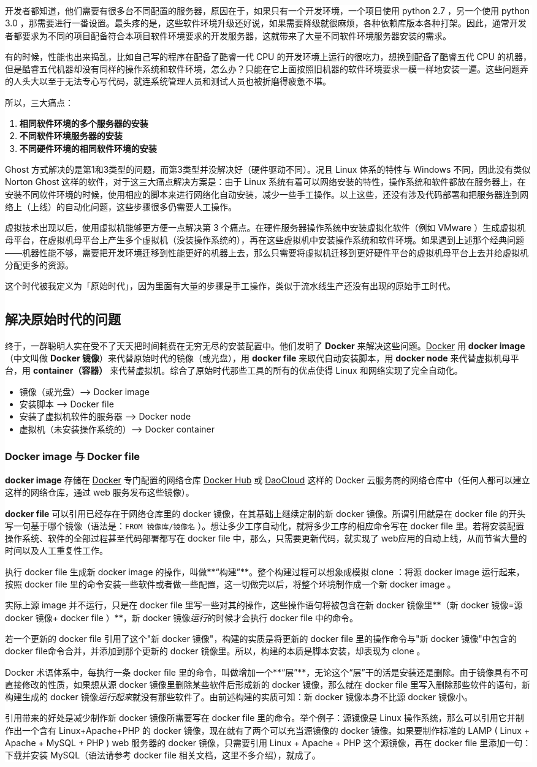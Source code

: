 开发者都知道，他们需要有很多台不同配置的服务器，原因在于，如果只有一个开发环境，一个项目使用 python 2.7 ，另一个使用 python 3.0 ，那需要进行一番设置。最头疼的是，这些软件环境升级还好说，如果需要降级就很麻烦，各种依赖库版本各种打架。因此，通常开发者都要求为不同的项目配备符合本项目软件环境要求的开发服务器，这就带来了大量不同软件环境服务器安装的需求。

有的时候，性能也出来捣乱，比如自己写的程序在配备了酷睿一代 CPU 的开发环境上运行的很吃力，想换到配备了酷睿五代 CPU  的机器，但是酷睿五代机器却没有同样的操作系统和软件环境，怎么办？只能在它上面按照旧机器的软件环境要求一模一样地安装一遍。这些问题弄的人头大以至于无法专心写代码，就连系统管理人员和测试人员也被折磨得疲惫不堪。

所以，三大痛点：

1. **相同软件环境的多个服务器的安装**
2. **不同软件环境服务器的安装**
3. **不同硬件环境的相同软件环境的安装**

Ghost 方式解决的是第1和3类型的问题，而第3类型并没解决好（硬件驱动不同）。况且 Linux 体系的特性与 Windows 不同，因此没有类似 Norton Ghost 这样的软件，对于这三大痛点解决方案是：由于 Linux 系统有着可以网络安装的特性，操作系统和软件都放在服务器上，在安装不同软件环境的时候，使用相应的脚本来进行网络化自动安装，减少一些手工操作。以上这些，还没有涉及代码部署和把服务器连到网络上（上线）的自动化问题，这些步骤很多仍需要人工操作。

虚拟技术出现以后，使用虚拟机能够更方便一点解决第 3 个痛点。在硬件服务器操作系统中安装虚拟化软件（例如 VMware ）生成虚拟机母平台，在虚拟机母平台上产生多个虚拟机（没装操作系统的），再在这些虚拟机中安装操作系统和软件环境。如果遇到上述那个经典问题——机器性能不够，需要把开发环境迁移到性能更好的机器上去，那么只需要将虚拟机迁移到更好硬件平台的虚拟机母平台上去并给虚拟机分配更多的资源。

这个时代被我定义为「原始时代」，因为里面有大量的步骤是手工操作，类似于流水线生产还没有出现的原始手工时代。

## 解决原始时代的问题

终于，一群聪明人实在受不了天天把时间耗费在无穷无尽的安装配置中。他们发明了 **Docker** 来解决这些问题。[Docker](http://www.docker.com) 用 **docker image** （中文叫做 **Docker 镜像**）来代替原始时代的镜像（或光盘），用 **docker file** 来取代自动安装脚本，用 **docker node** 来代替虚拟机母平台，用 **container（容器）** 来代替虚拟机。综合了原始时代那些工具的所有的优点使得 Linux 和网络实现了完全自动化。

- 镜像（或光盘）--> Docker image
- 安装脚本 --> Docker file
- 安装了虚拟机软件的服务器 --> Docker node
- 虚拟机（未安装操作系统的）--> Docker container

### Docker image 与 Docker file

**docker image** 存储在 [Docker](http://www.docker.com) 专门配置的网络仓库 [Docker Hub](http://www.hub.docker.com) 或 [DaoCloud](http://www.daocloud.io) 这样的 Docker 云服务商的网络仓库中（任何人都可以建立这样的网络仓库，通过 web 服务发布这些镜像）。

**docker file** 可以引用已经存在于网络仓库里的 docker 镜像，在其基础上继续定制的新 docker 镜像。所谓引用就是在 docker file 的开头写一句基于哪个镜像（语法是：`FROM 镜像库/镜像名` ）。想让多少工序自动化，就将多少工序的相应命令写在 docker file 里。若将安装配置操作系统、软件的全部过程甚至代码部署都写在 docker file 中，那么，只需要更新代码，就实现了 web应用的自动上线，从而节省大量的时间以及人工重复性工作。

执行 docker file 生成新 docker image 的操作，叫做**“构建”**。整个构建过程可以想象成模拟 clone ：将源 docker image 运行起来，按照 docker file 里的命令安装一些软件或者做一些配置，这一切做完以后，将整个环境制作成一个新 docker image 。

实际上源 image 并不运行，只是在 docker file 里写一些对其的操作，这些操作语句将被包含在新 docker 镜像里**（新 docker 镜像=源 docker 镜像+ docker file ）**，新 docker 镜像*运行*的时候才会执行 docker file 中的命令。

若一个更新的 docker file 引用了这个"新 docker 镜像"，构建的实质是将更新的 docker file 里的操作命令与"新 docker 镜像"中包含的 docker file命令合并，并添加到那个更新的 docker 镜像里。所以，构建的本质是脚本安装，却表现为 clone 。

Docker 术语体系中，每执行一条 docker file 里的命令，叫做增加一个**“层”**，无论这个“层”干的活是安装还是删除。由于镜像具有不可直接修改的性质，如果想从源 docker 镜像里删除某些软件后形成新的 docker 镜像，那么就在 docker file 里写入删除那些软件的语句，新构建生成的 docker 镜像*运行起来*就没有那些软件了。由前述构建的实质可知：新 docker 镜像本身不比源 docker 镜像小。

引用带来的好处是减少制作新 docker 镜像所需要写在 docker file 里的命令。举个例子：源镜像是 Linux 操作系统，那么可以引用它并制作出一个含有 Linux+Apache+PHP 的 docker 镜像，现在就有了两个可以充当源镜像的 docker 镜像。如果要制作标准的 LAMP ( Linux + Apache + MySQL + PHP )  web 服务器的 docker 镜像，只需要引用 Linux + Apache + PHP 这个源镜像，再在 docker file 里添加一句：下载并安装 MySQL（语法请参考 docker file 相关文档，这里不多介绍），就成了。

